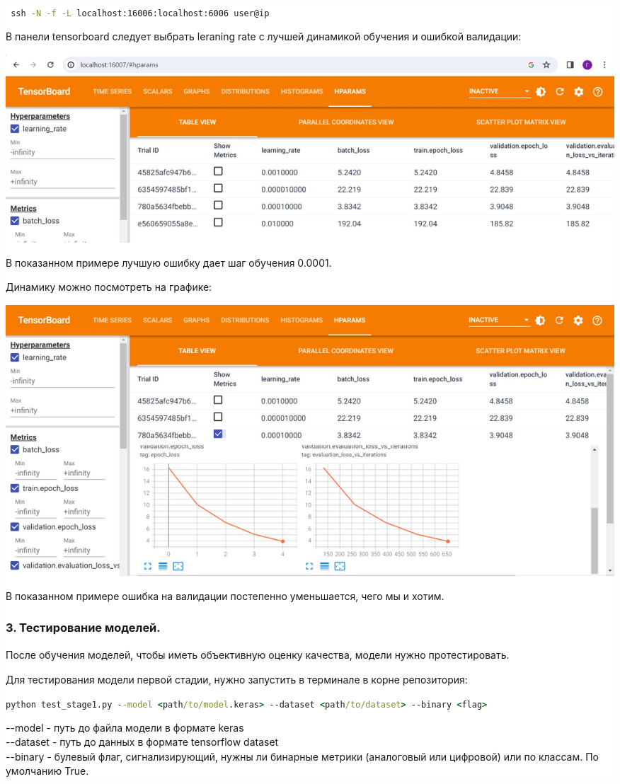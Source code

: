 ```cmd
 ssh -N -f -L localhost:16006:localhost:6006 user@ip
```

В панели tensorboard следует выбрать leraning rate с лучшей динамикой обучения и ошибкой валидации:

![example](/resources/tensorboard_hp.jpg "Example of Tensorboard panel for hyper-parameters tuning")

В показанном примере лучшую ошибку дает шаг обучения 0.0001. 

Динамику можно посмотреть на графике:

![example](/resources/tensorboard_hp_plot.jpg "Example of Tensorboard panel for hyper-parameters tuning")

В показанном примере ошибка на валидации постепенно уменьшается, чего мы и хотим.

### 3. Тестирование моделей.

После обучения моделей, чтобы иметь объективную оценку качества, модели нужно протестировать.

Для тестирования модели первой стадии, нужно запустить в терминале в корне репозитория:
```cmd
python test_stage1.py --model <path/to/model.keras> --dataset <path/to/dataset> --binary <flag>
```
--model - путь до файла модели в формате keras   
--dataset - путь до данных в формате tensorflow dataset   
--binary - булевый флаг, сигнализирующий, нужны ли бинарные метрики (аналоговый или цифровой) или по классам. По умолчанию True.   
